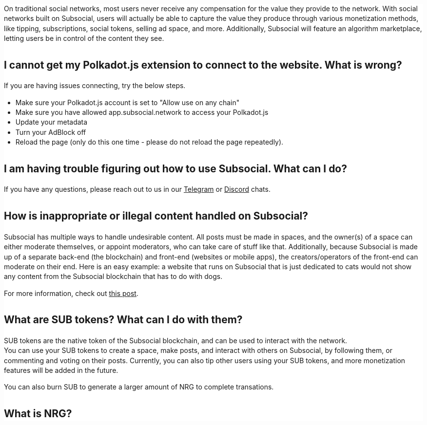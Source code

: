 On traditional social networks, most users never receive any compensation for the value they provide to the network. 
With social networks built on Subsocial, users will actually be able to capture the value they produce through various monetization methods,
like tipping, subscriptions, social tokens, selling ad space, and more. Additionally, Subsocial will feature an algorithm marketplace, 
letting users be in control of the content they see.

## I cannot get my Polkadot.js extension to connect to the website. What is wrong?

If you are having issues connecting, try the below steps.
- Make sure your Polkadot.js account is set to "Allow use on any chain" 
- Make sure you have allowed app.subsocial.network to access your Polkadot.js
- Update your metadata
- Turn your AdBlock off
- Reload the page (only do this one time - please do not reload the page repeatedly).

## I am having trouble figuring out how to use Subsocial. What can I do?

If you have any questions, please reach out to us in our [Telegram](http://t.me/Subsocial) or [Discord](http://discord.gg/w2Rqy2M) chats.

## How is inappropriate or illegal content handled on Subsocial?

Subsocial has multiple ways to handle undesirable content. All posts must be made in spaces, 
and the owner(s) of a space can either moderate themselves, or appoint moderators, who can take care of stuff like that. 
Additionally, because Subsocial is made up of a separate back-end (the blockchain) and front-end (websites or mobile apps), 
the creators/operators of the front-end can moderate on their end. Here is an easy example: a website that runs on Subsocial that is just dedicated to cats 
would not show any content from the Subsocial blockchain that has to do with dogs.

For more information, check out [this post](https://app.subsocial.network/@subsocial/censorship-vs-moderation-how-does-subsocial-handle-these-31051).

## What are SUB tokens? What can I do with them?

SUB tokens are the native token of the Subsocial blockchain, and can be used to interact with the network.  
You can use your SUB tokens to create a space, make posts, and interact with others on Subsocial, 
by following them, or commenting and voting on their posts. Currently, you can also tip other users using your SUB tokens, 
and more monetization features will be added in the future.

You can also burn SUB to generate a larger amount of NRG to complete transations.

## What is NRG?
